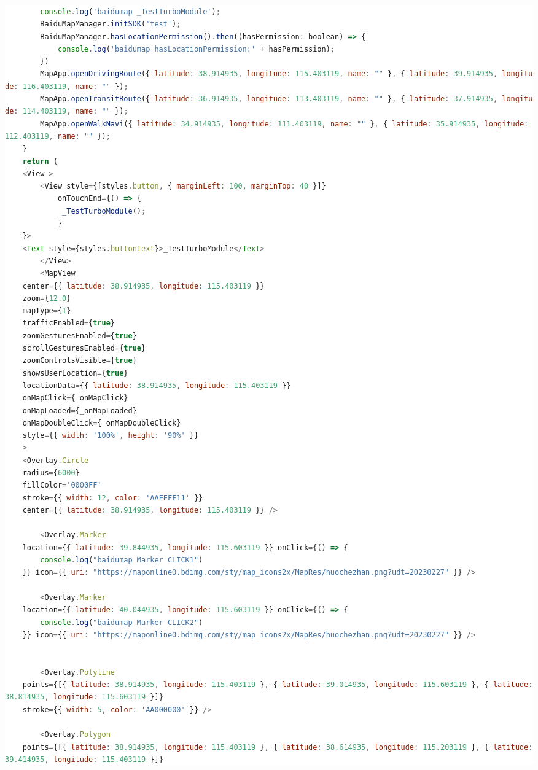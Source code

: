 ```js
        console.log('baidumap _TestTurboModule');
        BaiduMapManager.initSDK('test');
        BaiduMapManager.hasLocationPermission().then((hasPermission: boolean) => {
            console.log('baidumap hasLocationPermission:' + hasPermission);
        })
        MapApp.openDrivingRoute({ latitude: 38.914935, longitude: 115.403119, name: "" }, { latitude: 39.914935, longitude: 116.403119, name: "" });
        MapApp.openTransitRoute({ latitude: 36.914935, longitude: 113.403119, name: "" }, { latitude: 37.914935, longitude: 114.403119, name: "" });
        MapApp.openWalkNavi({ latitude: 34.914935, longitude: 111.403119, name: "" }, { latitude: 35.914935, longitude: 112.403119, name: "" });
    }
    return (
    <View >
        <View style={[styles.button, { marginLeft: 100, marginTop: 40 }]}
            onTouchEnd={() => {
             _TestTurboModule();
            }
    }>
    <Text style={styles.buttonText}>_TestTurboModule</Text>
        </View>
        <MapView
    center={{ latitude: 38.914935, longitude: 115.403119 }}
    zoom={12.0}
    mapType={1}
    trafficEnabled={true}
    zoomGesturesEnabled={true}
    scrollGesturesEnabled={true}
    zoomControlsVisible={true}
    showsUserLocation={true}
    locationData={{ latitude: 38.914935, longitude: 115.403119 }}
    onMapClick={_onMapClick}
    onMapLoaded={_onMapLoaded}
    onMapDoubleClick={_onMapDoubleClick}
    style={{ width: '100%', height: '90%' }}
    >
    <Overlay.Circle
    radius={6000}
    fillColor='0000FF'
    stroke={{ width: 12, color: 'AAEEFF11' }}
    center={{ latitude: 38.914935, longitude: 115.403119 }} />
    
        <Overlay.Marker
    location={{ latitude: 39.844935, longitude: 115.603119 }} onClick={() => {
        console.log("baidumap Marker CLICK1")
    }} icon={{ uri: "https://maponline0.bdimg.com/sty/map_icons2x/MapRes/huochezhan.png?udt=20230227" }} />
    
        <Overlay.Marker
    location={{ latitude: 40.044935, longitude: 115.603119 }} onClick={() => {
        console.log("baidumap Marker CLICK2")
    }} icon={{ uri: "https://maponline0.bdimg.com/sty/map_icons2x/MapRes/huochezhan.png?udt=20230227" }} />
    
    
        <Overlay.Polyline
    points={[{ latitude: 38.914935, longitude: 115.403119 }, { latitude: 39.014935, longitude: 115.603119 }, { latitude: 38.814935, longitude: 115.603119 }]}
    stroke={{ width: 5, color: 'AA000000' }} />
    
        <Overlay.Polygon
    points={[{ latitude: 38.914935, longitude: 115.403119 }, { latitude: 38.614935, longitude: 115.203119 }, { latitude: 39.414935, longitude: 115.403119 }]}
```